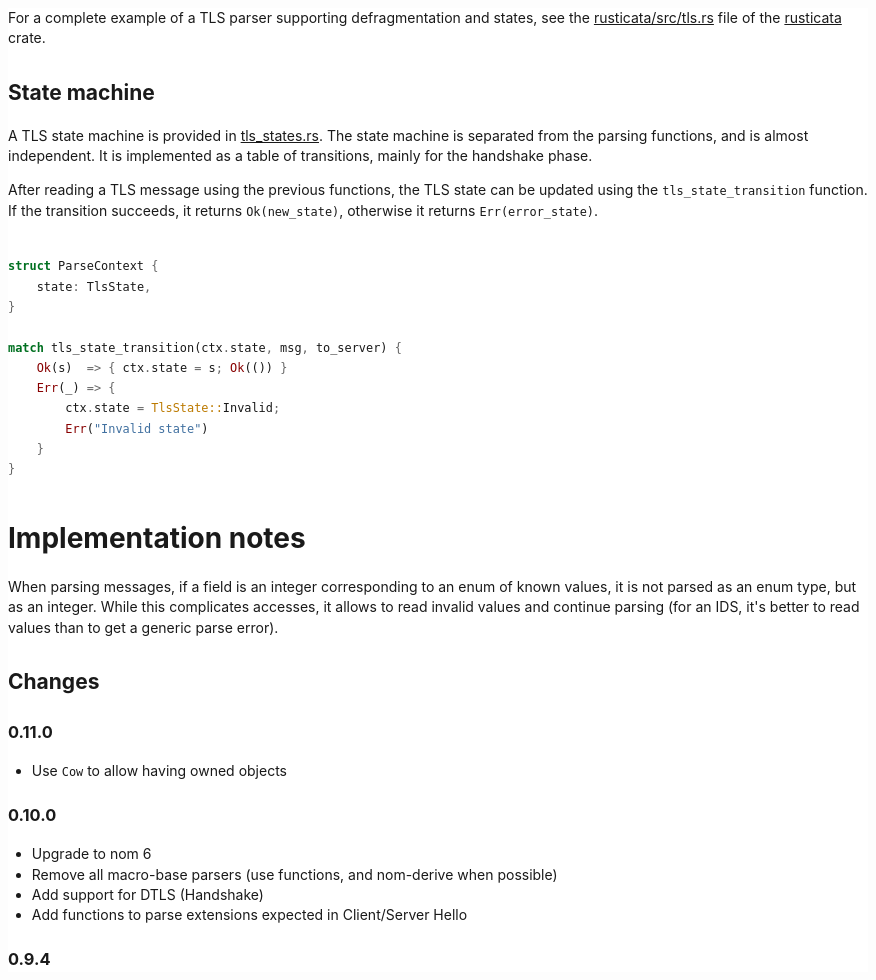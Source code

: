 For a complete example of a TLS parser supporting defragmentation and states, see the
[rusticata/src/tls.rs](https://github.com/rusticata/rusticata/blob/master/src/tls.rs) file of
the [rusticata](https://github.com/rusticata/rusticata) crate.

## State machine

A TLS state machine is provided in [tls_states.rs](src/tls_states.rs). The state machine is separated from the
parsing functions, and is almost independent.
It is implemented as a table of transitions, mainly for the handshake phase.

After reading a TLS message using the previous functions, the TLS state can be
updated using the `tls_state_transition` function. If the transition succeeds,
it returns `Ok(new_state)`, otherwise it returns `Err(error_state)`.

```rust

struct ParseContext {
    state: TlsState,
}

match tls_state_transition(ctx.state, msg, to_server) {
    Ok(s)  => { ctx.state = s; Ok(()) }
    Err(_) => {
        ctx.state = TlsState::Invalid;
        Err("Invalid state")
    }
}
```

# Implementation notes

When parsing messages, if a field is an integer corresponding to an enum of known values,
it is not parsed as an enum type, but as an integer. While this complicates accesses,
it allows to read invalid values and continue parsing (for an IDS, it's better to read
values than to get a generic parse error).



## Changes

### 0.11.0

- Use `Cow` to allow having owned objects

### 0.10.0

- Upgrade to nom 6
- Remove all macro-base parsers (use functions, and nom-derive when possible)
- Add support for DTLS (Handshake)
- Add functions to parse extensions expected in Client/Server Hello

### 0.9.4

